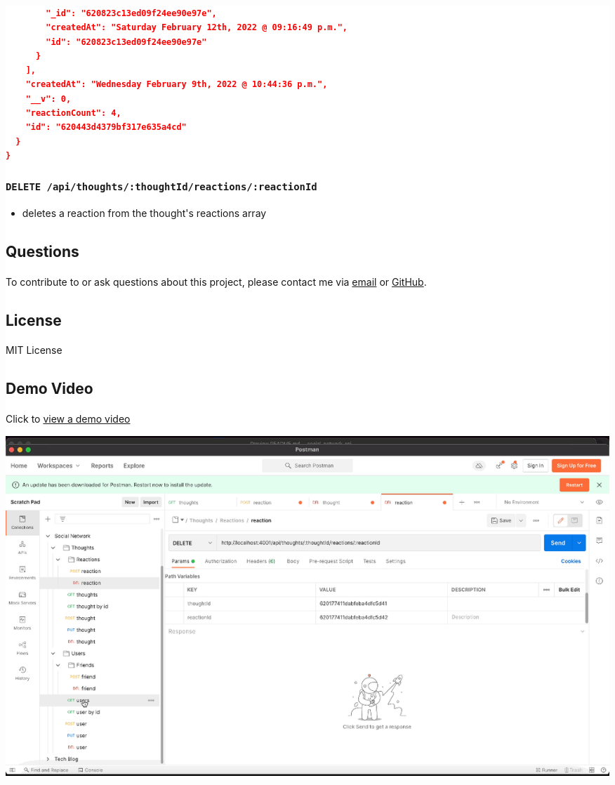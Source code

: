 ```json
        "_id": "620823c13ed09f24ee90e97e",
        "createdAt": "Saturday February 12th, 2022 @ 09:16:49 p.m.",
        "id": "620823c13ed09f24ee90e97e"
      }
    ],
    "createdAt": "Wednesday February 9th, 2022 @ 10:44:36 p.m.",
    "__v": 0,
    "reactionCount": 4,
    "id": "620443d4379bf317e635a4cd"
  }
}
```

### `DELETE /api/thoughts/:thoughtId/reactions/:reactionId`

- deletes a reaction from the thought's reactions array

## Questions

To contribute to or ask questions about this project, please contact me via [email](mailto:kayle.patton22@gmail.com) or [GitHub](https://github.com/kayleriegerpatton).

## License

MIT License

## Demo Video

Click to [view a demo video](https://drive.google.com/file/d/16tbA8YCKdwbnS8LLiEc7dsZfe3U64hpr/view?usp=sharing)

![Command line and Postman run-through animation](assets/gifs/social-network-api-GIF.gif)
